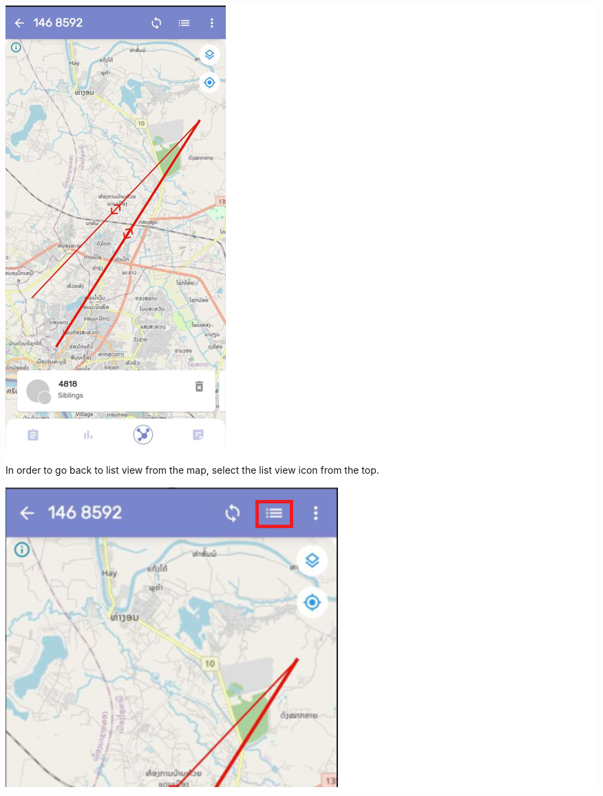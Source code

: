 ![base_map_new.png](images/relationships/base_map_new.png)

In order to go back to list view from the map, select the list view icon from the top. 

![list_view_toggle](images/relationships/list_view_toggle.png)
